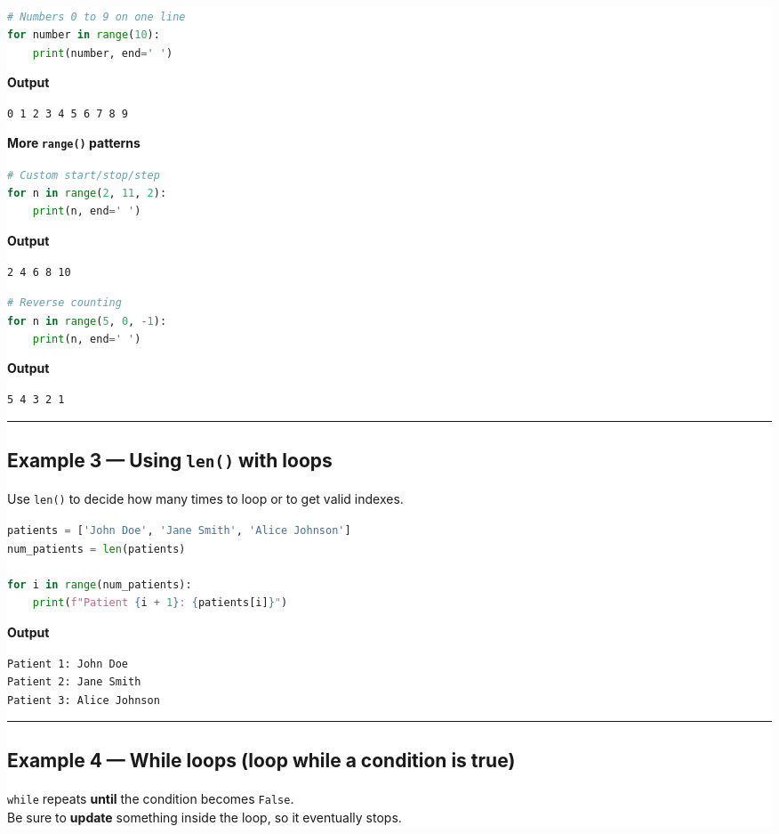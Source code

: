 ```python
# Numbers 0 to 9 on one line
for number in range(10):
    print(number, end=' ')
```
**Output**
```
0 1 2 3 4 5 6 7 8 9 
```

**More `range()` patterns**
```python
# Custom start/stop/step
for n in range(2, 11, 2):
    print(n, end=' ')
```
**Output**
```
2 4 6 8 10 
```

```python
# Reverse counting
for n in range(5, 0, -1):
    print(n, end=' ')
```
**Output**
```
5 4 3 2 1 
```

---

## Example 3 — Using `len()` with loops

Use `len()` to decide how many times to loop or to get valid indexes.

```python
patients = ['John Doe', 'Jane Smith', 'Alice Johnson']
num_patients = len(patients)

for i in range(num_patients):
    print(f"Patient {i + 1}: {patients[i]}")
```
**Output**
```
Patient 1: John Doe
Patient 2: Jane Smith
Patient 3: Alice Johnson
```

---

## Example 4 — While loops (loop while a condition is true)

`while` repeats **until** the condition becomes `False`.  
Be sure to **update** something inside the loop, so it eventually stops.
